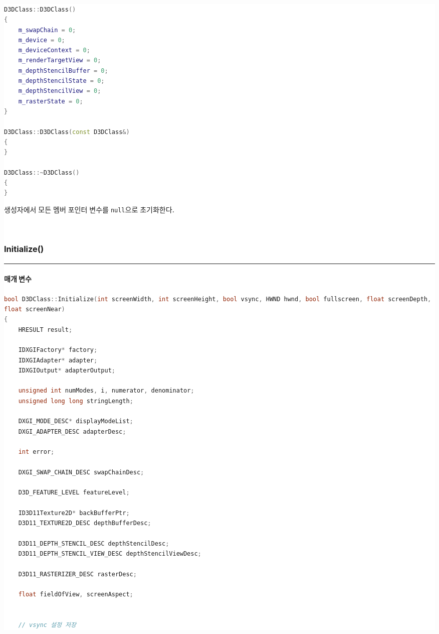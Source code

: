 ```c++
D3DClass::D3DClass()
{
	m_swapChain = 0;
	m_device = 0;
	m_deviceContext = 0;
	m_renderTargetView = 0;
	m_depthStencilBuffer = 0;
	m_depthStencilState = 0;
	m_depthStencilView = 0;
	m_rasterState = 0;
}

D3DClass::D3DClass(const D3DClass&)
{
}

D3DClass::~D3DClass()
{
}
```

생성자에서 모든 멤버 포인터 변수를 `null`으로 초기화한다.

<br>

### Initialize()

---

#### 매개 변수

```c++
bool D3DClass::Initialize(int screenWidth, int screenHeight, bool vsync, HWND hwnd, bool fullscreen, float screenDepth, float screenNear)
{
	HRESULT result;
    
	IDXGIFactory* factory;
	IDXGIAdapter* adapter;
	IDXGIOutput* adapterOutput;
    
	unsigned int numModes, i, numerator, denominator;
	unsigned long long stringLength;
    
	DXGI_MODE_DESC* displayModeList;
	DXGI_ADAPTER_DESC adapterDesc;
    
	int error;
    
	DXGI_SWAP_CHAIN_DESC swapChainDesc;
    
	D3D_FEATURE_LEVEL featureLevel;
    
	ID3D11Texture2D* backBufferPtr;
	D3D11_TEXTURE2D_DESC depthBufferDesc;
    
	D3D11_DEPTH_STENCIL_DESC depthStencilDesc;
	D3D11_DEPTH_STENCIL_VIEW_DESC depthStencilViewDesc;
    
	D3D11_RASTERIZER_DESC rasterDesc;
    
	float fieldOfView, screenAspect;


	// vsync 설정 저장
```